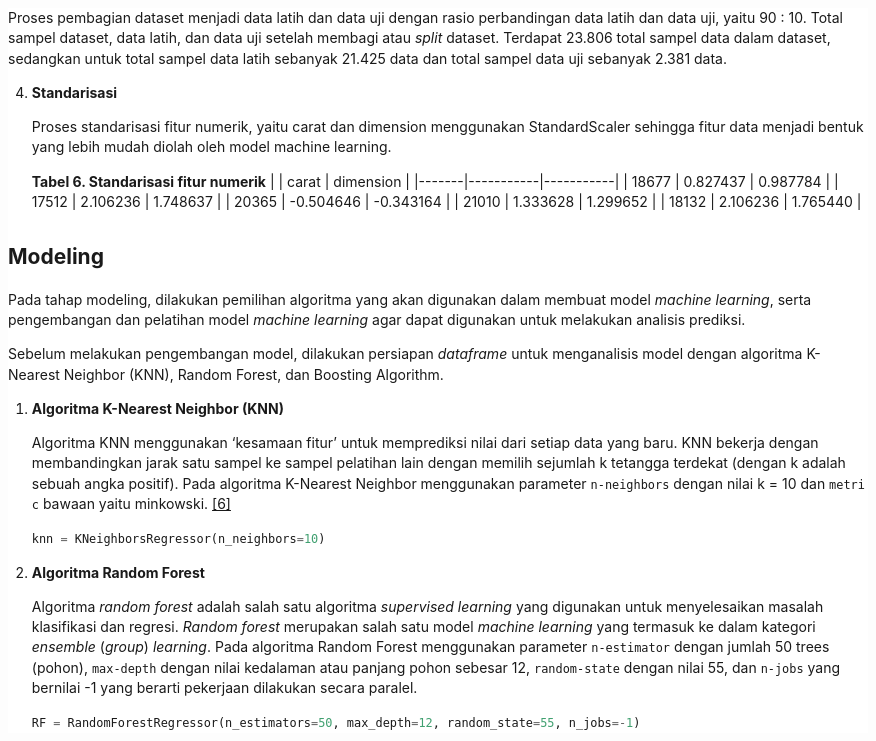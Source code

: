    Proses pembagian dataset menjadi data latih dan data uji dengan rasio perbandingan data latih dan data uji, yaitu 90 : 10. Total sampel dataset, data latih, dan data uji setelah membagi atau *split* dataset. Terdapat 23.806 total sampel data dalam dataset, sedangkan untuk total sampel data latih sebanyak 21.425 data dan total sampel data uji sebanyak 2.381 data.
   
4. **Standarisasi**

   Proses standarisasi fitur numerik, yaitu carat dan dimension menggunakan StandardScaler sehingga fitur data menjadi bentuk yang lebih mudah diolah oleh model machine learning.
   
   **Tabel 6. Standarisasi fitur numerik**
   |       | carat     | dimension |
   |-------|-----------|-----------|
   | 18677 | 0.827437  | 0.987784  |
   | 17512 | 2.106236  | 1.748637  |
   | 20365 | -0.504646 | -0.343164 |
   | 21010 | 1.333628  | 1.299652  |
   | 18132 | 2.106236  | 1.765440  |

## Modeling

Pada tahap modeling, dilakukan pemilihan algoritma yang akan digunakan dalam membuat model *machine learning*, serta pengembangan dan pelatihan model *machine learning* agar dapat digunakan untuk melakukan analisis prediksi.

Sebelum melakukan pengembangan model, dilakukan persiapan *dataframe* untuk menganalisis model dengan algoritma K-Nearest Neighbor (KNN), Random Forest, dan Boosting Algorithm.

1. **Algoritma K-Nearest Neighbor (KNN)**

   Algoritma KNN menggunakan ‘kesamaan fitur’ untuk memprediksi nilai dari setiap data yang baru. KNN bekerja dengan membandingkan jarak satu sampel ke sampel pelatihan lain dengan memilih sejumlah k tetangga terdekat (dengan k adalah sebuah angka positif). Pada algoritma K-Nearest Neighbor menggunakan parameter `n-neighbors` dengan nilai k = 10 dan `metric` bawaan yaitu minkowski. [[6]](https://scikit-learn.org/stable/modules/generated/sklearn.neighbors.KNeighborsRegressor.html)
   
   ```python
   knn = KNeighborsRegressor(n_neighbors=10)
   ```
   
2. **Algoritma Random Forest**

   Algoritma *random forest* adalah salah satu algoritma *supervised learning* yang digunakan untuk menyelesaikan masalah klasifikasi dan regresi. *Random forest* merupakan salah satu model *machine learning* yang termasuk ke dalam kategori *ensemble* (*group*) *learning*. Pada algoritma Random Forest menggunakan parameter `n-estimator` dengan jumlah 50 trees (pohon), `max-depth` dengan nilai kedalaman atau panjang pohon sebesar 12, `random-state` dengan nilai 55, dan `n-jobs` yang bernilai -1 yang berarti pekerjaan dilakukan secara paralel.
   
   ```python
   RF = RandomForestRegressor(n_estimators=50, max_depth=12, random_state=55, n_jobs=-1)
   ```
   